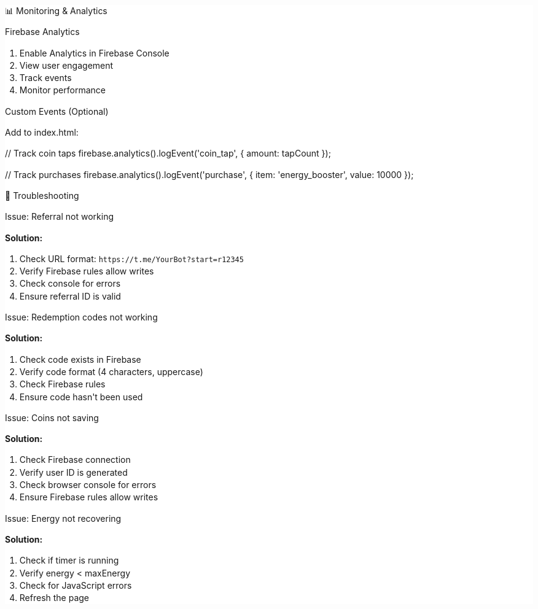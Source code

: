 
📊 Monitoring & Analytics

Firebase Analytics
1. Enable Analytics in Firebase Console
2. View user engagement
3. Track events
4. Monitor performance


Custom Events (Optional)

Add to index.html:

// Track coin taps
firebase.analytics().logEvent('coin_tap', {
  amount: tapCount
});

// Track purchases
firebase.analytics().logEvent('purchase', {
  item: 'energy_booster',
  value: 10000
});


🐛 Troubleshooting

Issue: Referral not working

**Solution:**
1. Check URL format: `https://t.me/YourBot?start=r12345`
2. Verify Firebase rules allow writes
3. Check console for errors
4. Ensure referral ID is valid


Issue: Redemption codes not working

**Solution:**
1. Check code exists in Firebase
2. Verify code format (4 characters, uppercase)
3. Check Firebase rules
4. Ensure code hasn't been used


Issue: Coins not saving

**Solution:**
1. Check Firebase connection
2. Verify user ID is generated
3. Check browser console for errors
4. Ensure Firebase rules allow writes


Issue: Energy not recovering

**Solution:**
1. Check if timer is running
2. Verify energy < maxEnergy
3. Check for JavaScript errors
4. Refresh the page

